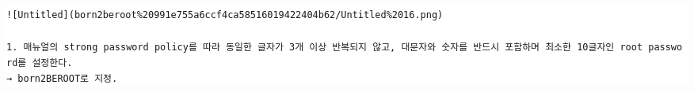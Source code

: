     ![Untitled](born2beroot%20991e755a6ccf4ca58516019422404b62/Untitled%2016.png)
    
    1. 매뉴얼의 strong password policy를 따라 동일한 글자가 3개 이상 반복되지 않고, 대문자와 숫자를 반드시 포함하며 최소한 10글자인 root password를 설정한다.
    → born2BEROOT로 지정.
    